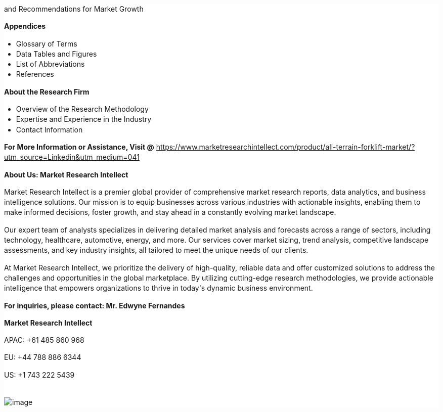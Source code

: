 and Recommendations for Market Growth</li></ul><p><strong>Appendices</strong></p><ul><li>Glossary of Terms</li><li>Data Tables and Figures</li><li>List of Abbreviations</li><li>References</li></ul><p><strong>About the Research Firm</strong></p><ul><li>Overview of the Research Methodology</li><li>Expertise and Experience in the Industry</li><li>Contact Information</li></ul></div><div class="article-main__content" data-test-id="publishing-text-block"><p><span class="font-[700]"><strong>For More Information or Assistance, Visit @</strong>&nbsp;<a href="https://www.marketresearchintellect.com/product/all-terrain-forklift-market/?utm_source=Linkedin&utm_medium=041">https://www.marketresearchintellect.com/product/all-terrain-forklift-market/?utm_source=Linkedin&utm_medium=041</a></span></p><p><strong>About Us: Market Research Intellect</strong></p><p>Market Research Intellect is a premier global provider of comprehensive market research reports, data analytics, and business intelligence solutions. Our mission is to equip businesses across various industries with actionable insights, enabling them to make informed decisions, foster growth, and stay ahead in a constantly evolving market landscape.</p><p>Our expert team of analysts specializes in delivering detailed market analysis and forecasts across a range of sectors, including technology, healthcare, automotive, energy, and more. Our services cover market sizing, trend analysis, competitive landscape assessments, and key industry insights, all tailored to meet the unique needs of our clients.</p><p>At Market Research Intellect, we prioritize the delivery of high-quality, reliable data and offer customized solutions to address the challenges and opportunities in the global marketplace. By utilizing cutting-edge research methodologies, we provide actionable intelligence that empowers organizations to thrive in today's dynamic business environment.</p><p><strong>For inquiries, please contact: Mr. Edwyne Fernandes</strong></p><p><strong>Market Research Intellect</strong></p><p>APAC: +61 485 860 968</p><p>EU: +44 788 886 6344</p><p>US: +1 743 222 5439</p></div><div class="article-main__content" data-test-id="publishing-text-block">&nbsp;</div>
![image](https://github.com/user-attachments/assets/7a151dad-eaad-4093-8608-febc3cb0af07)
